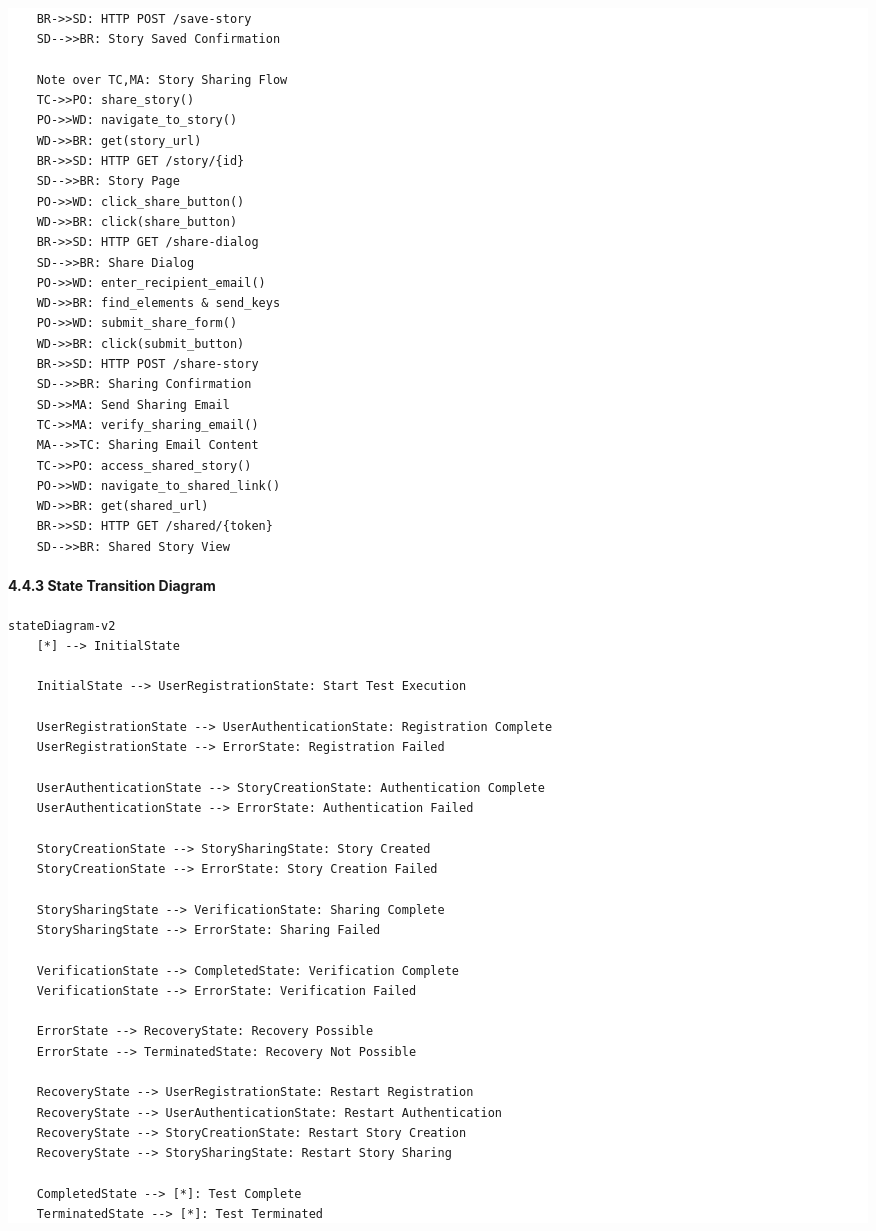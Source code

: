 ```mermaid
    BR->>SD: HTTP POST /save-story
    SD-->>BR: Story Saved Confirmation
    
    Note over TC,MA: Story Sharing Flow
    TC->>PO: share_story()
    PO->>WD: navigate_to_story()
    WD->>BR: get(story_url)
    BR->>SD: HTTP GET /story/{id}
    SD-->>BR: Story Page
    PO->>WD: click_share_button()
    WD->>BR: click(share_button)
    BR->>SD: HTTP GET /share-dialog
    SD-->>BR: Share Dialog
    PO->>WD: enter_recipient_email()
    WD->>BR: find_elements & send_keys
    PO->>WD: submit_share_form()
    WD->>BR: click(submit_button)
    BR->>SD: HTTP POST /share-story
    SD-->>BR: Sharing Confirmation
    SD->>MA: Send Sharing Email
    TC->>MA: verify_sharing_email()
    MA-->>TC: Sharing Email Content
    TC->>PO: access_shared_story()
    PO->>WD: navigate_to_shared_link()
    WD->>BR: get(shared_url)
    BR->>SD: HTTP GET /shared/{token}
    SD-->>BR: Shared Story View
```

#### 4.4.3 State Transition Diagram

```mermaid
stateDiagram-v2
    [*] --> InitialState
    
    InitialState --> UserRegistrationState: Start Test Execution
    
    UserRegistrationState --> UserAuthenticationState: Registration Complete
    UserRegistrationState --> ErrorState: Registration Failed
    
    UserAuthenticationState --> StoryCreationState: Authentication Complete
    UserAuthenticationState --> ErrorState: Authentication Failed
    
    StoryCreationState --> StorySharingState: Story Created
    StoryCreationState --> ErrorState: Story Creation Failed
    
    StorySharingState --> VerificationState: Sharing Complete
    StorySharingState --> ErrorState: Sharing Failed
    
    VerificationState --> CompletedState: Verification Complete
    VerificationState --> ErrorState: Verification Failed
    
    ErrorState --> RecoveryState: Recovery Possible
    ErrorState --> TerminatedState: Recovery Not Possible
    
    RecoveryState --> UserRegistrationState: Restart Registration
    RecoveryState --> UserAuthenticationState: Restart Authentication
    RecoveryState --> StoryCreationState: Restart Story Creation
    RecoveryState --> StorySharingState: Restart Story Sharing
    
    CompletedState --> [*]: Test Complete
    TerminatedState --> [*]: Test Terminated
```
